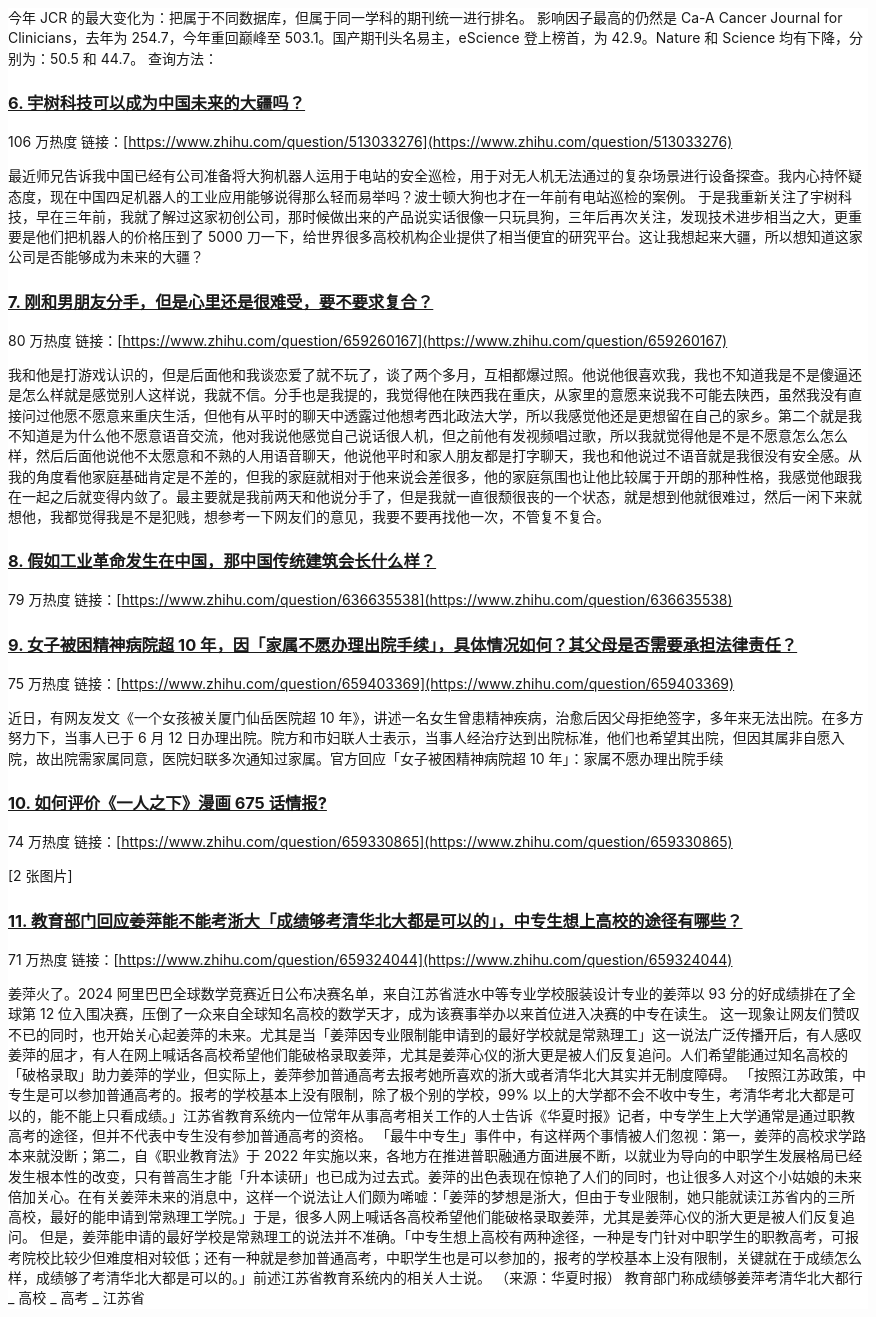 今年 JCR 的最大变化为：把属于不同数据库，但属于同一学科的期刊统一进行排名。 影响因子最高的仍然是 Ca-A Cancer Journal for Clinicians，去年为 254.7，今年重回巅峰至 503.1。国产期刊头名易主，eScience 登上榜首，为 42.9。Nature 和 Science 均有下降，分别为：50.5 和 44.7。 查询方法：

### [6. 宇树科技可以成为中国未来的大疆吗？](https://www.zhihu.com/question/513033276)
106 万热度 链接：[https://www.zhihu.com/question/513033276](https://www.zhihu.com/question/513033276)

最近师兄告诉我中国已经有公司准备将大狗机器人运用于电站的安全巡检，用于对无人机无法通过的复杂场景进行设备探查。我内心持怀疑态度，现在中国四足机器人的工业应用能够说得那么轻而易举吗？波士顿大狗也才在一年前有电站巡检的案例。 于是我重新关注了宇树科技，早在三年前，我就了解过这家初创公司，那时候做出来的产品说实话很像一只玩具狗，三年后再次关注，发现技术进步相当之大，更重要是他们把机器人的价格压到了 5000 刀一下，给世界很多高校机构企业提供了相当便宜的研究平台。这让我想起来大疆，所以想知道这家公司是否能够成为未来的大疆？

### [7. 刚和男朋友分手，但是心里还是很难受，要不要求复合？](https://www.zhihu.com/question/659260167)
80 万热度 链接：[https://www.zhihu.com/question/659260167](https://www.zhihu.com/question/659260167)

我和他是打游戏认识的，但是后面他和我谈恋爱了就不玩了，谈了两个多月，互相都爆过照。他说他很喜欢我，我也不知道我是不是傻逼还是怎么样就是感觉别人这样说，我就不信。分手也是我提的，我觉得他在陕西我在重庆，从家里的意愿来说我不可能去陕西，虽然我没有直接问过他愿不愿意来重庆生活，但他有从平时的聊天中透露过他想考西北政法大学，所以我感觉他还是更想留在自己的家乡。第二个就是我不知道是为什么他不愿意语音交流，他对我说他感觉自己说话很人机，但之前他有发视频唱过歌，所以我就觉得他是不是不愿意怎么怎么样，然后后面他说他不太愿意和不熟的人用语音聊天，他说他平时和家人朋友都是打字聊天，我也和他说过不语音就是我很没有安全感。从我的角度看他家庭基础肯定是不差的，但我的家庭就相对于他来说会差很多，他的家庭氛围也让他比较属于开朗的那种性格，我感觉他跟我在一起之后就变得内敛了。最主要就是我前两天和他说分手了，但是我就一直很颓很丧的一个状态，就是想到他就很难过，然后一闲下来就想他，我都觉得我是不是犯贱，想参考一下网友们的意见，我要不要再找他一次，不管复不复合。

### [8. 假如工业革命发生在中国，那中国传统建筑会长什么样？](https://www.zhihu.com/question/636635538)
79 万热度 链接：[https://www.zhihu.com/question/636635538](https://www.zhihu.com/question/636635538)



### [9. 女子被困精神病院超 10 年，因「家属不愿办理出院手续」，具体情况如何？其父母是否需要承担法律责任？](https://www.zhihu.com/question/659403369)
75 万热度 链接：[https://www.zhihu.com/question/659403369](https://www.zhihu.com/question/659403369)

近日，有网友发文《一个女孩被关厦门仙岳医院超 10 年》，讲述一名女生曾患精神疾病，治愈后因父母拒绝签字，多年来无法出院。在多方努力下，当事人已于 6 月 12 日办理出院。院方和市妇联人士表示，当事人经治疗达到出院标准，他们也希望其出院，但因其属非自愿入院，故出院需家属同意，医院妇联多次通知过家属。官方回应「女子被困精神病院超 10 年」：家属不愿办理出院手续

### [10. 如何评价《一人之下》漫画 675 话情报?](https://www.zhihu.com/question/659330865)
74 万热度 链接：[https://www.zhihu.com/question/659330865](https://www.zhihu.com/question/659330865)

[2 张图片]

### [11. 教育部门回应姜萍能不能考浙大「成绩够考清华北大都是可以的」，中专生想上高校的途径有哪些？](https://www.zhihu.com/question/659324044)
71 万热度 链接：[https://www.zhihu.com/question/659324044](https://www.zhihu.com/question/659324044)

姜萍火了。2024 阿里巴巴全球数学竞赛近日公布决赛名单，来自江苏省涟水中等专业学校服装设计专业的姜萍以 93 分的好成绩排在了全球第 12 位入围决赛，压倒了一众来自全球知名高校的数学天才，成为该赛事举办以来首位进入决赛的中专在读生。 这一现象让网友们赞叹不已的同时，也开始关心起姜萍的未来。尤其是当「姜萍因专业限制能申请到的最好学校就是常熟理工」这一说法广泛传播开后，有人感叹姜萍的屈才，有人在网上喊话各高校希望他们能破格录取姜萍，尤其是姜萍心仪的浙大更是被人们反复追问。人们希望能通过知名高校的「破格录取」助力姜萍的学业，但实际上，姜萍参加普通高考去报考她所喜欢的浙大或者清华北大其实并无制度障碍。 「按照江苏政策，中专生是可以参加普通高考的。报考的学校基本上没有限制，除了极个别的学校，99% 以上的大学都不会不收中专生，考清华考北大都是可以的，能不能上只看成绩。」江苏省教育系统内一位常年从事高考相关工作的人士告诉《华夏时报》记者，中专学生上大学通常是通过职教高考的途径，但并不代表中专生没有参加普通高考的资格。 「最牛中专生」事件中，有这样两个事情被人们忽视：第一，姜萍的高校求学路本来就没断；第二，自《职业教育法》于 2022 年实施以来，各地方在推进普职融通方面进展不断，以就业为导向的中职学生发展格局已经发生根本性的改变，只有普高生才能「升本读研」也已成为过去式。姜萍的出色表现在惊艳了人们的同时，也让很多人对这个小姑娘的未来倍加关心。在有关姜萍未来的消息中，这样一个说法让人们颇为唏嘘：「姜萍的梦想是浙大，但由于专业限制，她只能就读江苏省内的三所高校，最好的能申请到常熟理工学院。」于是，很多人网上喊话各高校希望他们能破格录取姜萍，尤其是姜萍心仪的浙大更是被人们反复追问。 但是，姜萍能申请的最好学校是常熟理工的说法并不准确。「中专生想上高校有两种途径，一种是专门针对中职学生的职教高考，可报考院校比较少但难度相对较低；还有一种就是参加普通高考，中职学生也是可以参加的，报考的学校基本上没有限制，关键就在于成绩怎么样，成绩够了考清华北大都是可以的。」前述江苏省教育系统内的相关人士说。 （来源：华夏时报） 教育部门称成绩够姜萍考清华北大都行 _ 高校 _ 高考 _ 江苏省
